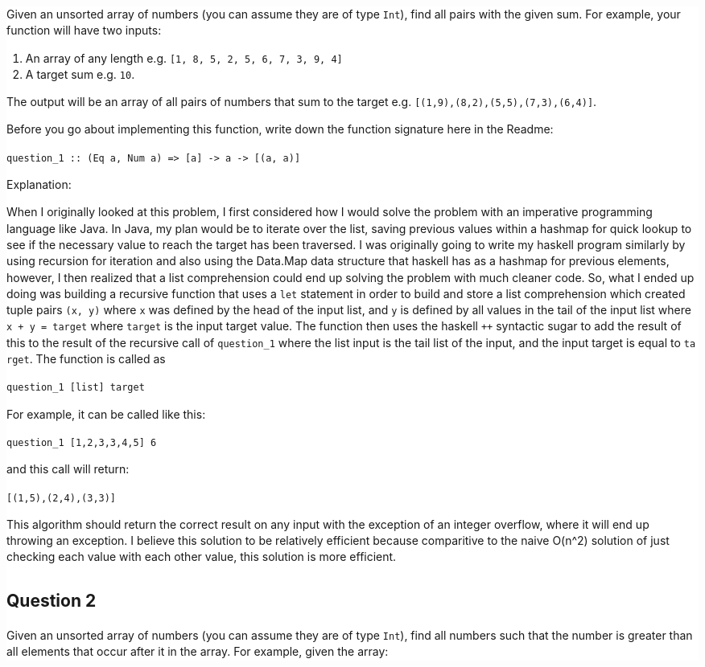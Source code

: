 Given an unsorted array of numbers (you can assume they are of type `Int`), find all pairs with the given sum. For example, your function will have two inputs: 

1. An array of any length e.g. `[1, 8, 5, 2, 5, 6, 7, 3, 9, 4]`
2. A target sum e.g. `10`. 

The output will be an array of all pairs of numbers that sum to the target e.g. `[(1,9),(8,2),(5,5),(7,3),(6,4)]`. 

Before you go about implementing this function, write down the function signature here in the Readme:

```
question_1 :: (Eq a, Num a) => [a] -> a -> [(a, a)]
```

Explanation:

When I originally looked at this problem, I first considered how I would solve the problem with an imperative programming language like Java. In Java, my plan would be to iterate over the list, saving previous values within a hashmap for quick lookup to see if the necessary value to reach the target has been traversed. I was originally going to write my haskell program similarly by using recursion for iteration and also using the Data.Map data structure that haskell has as a hashmap for previous elements, however, I then realized that a list comprehension could end up solving the problem with much cleaner code. So, what I ended up doing was building a recursive function that uses a `let` statement in order to build and store a list comprehension which created tuple pairs `(x, y)` where `x` was defined by the head of the input list, and `y` is defined by all values in the tail of the input list where `x + y = target` where `target` is the input target value. The function then uses the haskell `++` syntactic sugar to add the result of this to the result of the recursive call of `question_1` where the list input is the tail list of the input, and the input target is equal to `target`. The function is called as 

```
question_1 [list] target
```
 
For example, it can be called like this: 

```
question_1 [1,2,3,3,4,5] 6
```

and this call will return:

```
[(1,5),(2,4),(3,3)]
```

This algorithm should return the correct result on any input with the exception of an integer overflow, where it will end up throwing an exception. I believe this solution to be relatively efficient because comparitive to the naive O(n^2) solution of just checking each value with each other value, this solution is more efficient.

## Question 2

Given an unsorted array of numbers (you can assume they are of type `Int`), find all numbers such that the number is greater than all elements that occur after it in the array. For example, given the array:
